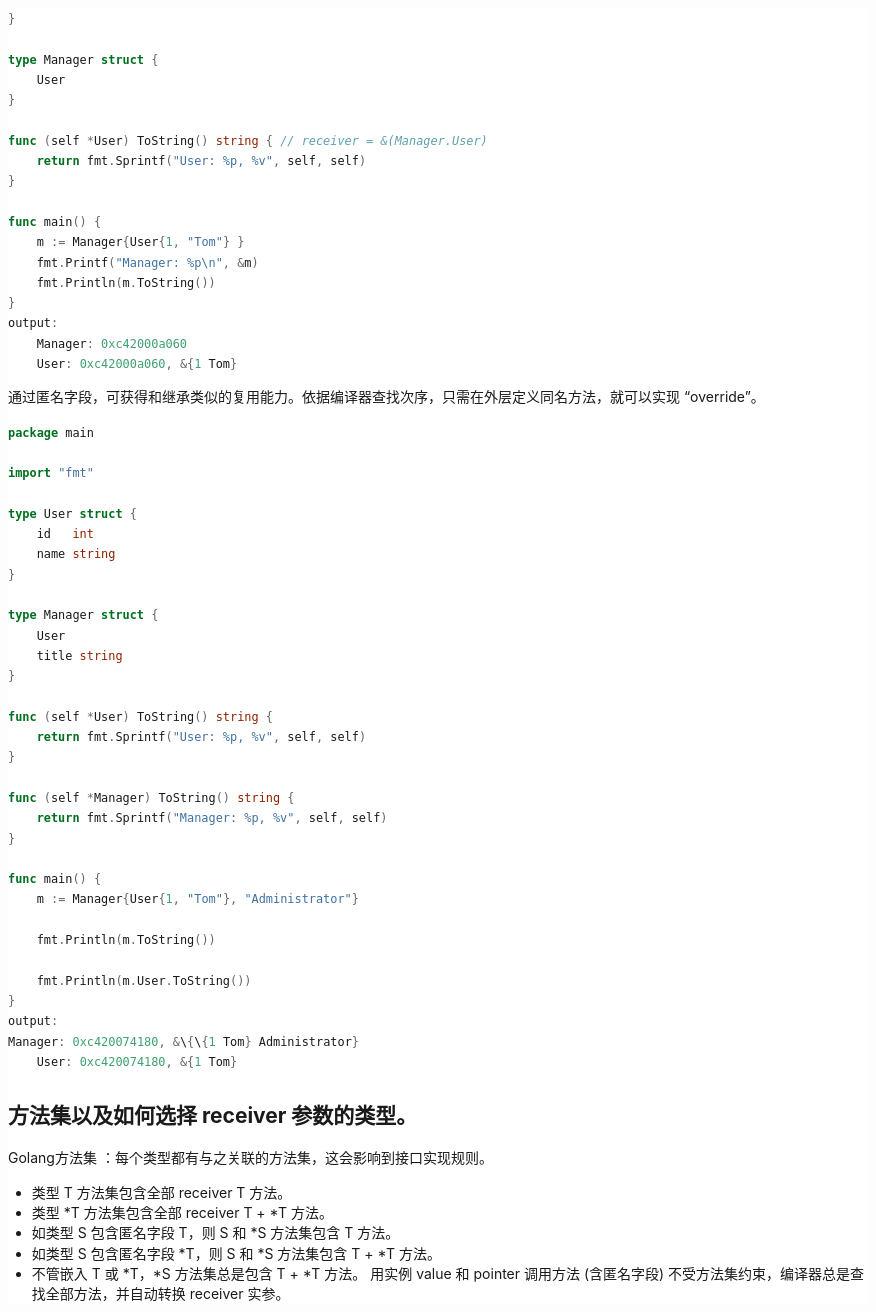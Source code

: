 ```go
}

type Manager struct {
    User
}

func (self *User) ToString() string { // receiver = &(Manager.User)
    return fmt.Sprintf("User: %p, %v", self, self)
}

func main() {
    m := Manager{User{1, "Tom"} }
    fmt.Printf("Manager: %p\n", &m)
    fmt.Println(m.ToString())
}  
output:
    Manager: 0xc42000a060
    User: 0xc42000a060, &{1 Tom}
```
通过匿名字段，可获得和继承类似的复用能力。依据编译器查找次序，只需在外层定义同名方法，就可以实现 “override”。
```go
package main

import "fmt"

type User struct {
    id   int
    name string
}

type Manager struct {
    User
    title string
}

func (self *User) ToString() string {
    return fmt.Sprintf("User: %p, %v", self, self)
}

func (self *Manager) ToString() string {
    return fmt.Sprintf("Manager: %p, %v", self, self)
}

func main() {
    m := Manager{User{1, "Tom"}, "Administrator"}

    fmt.Println(m.ToString())

    fmt.Println(m.User.ToString())
}  
output:
Manager: 0xc420074180, &\{\{1 Tom} Administrator}
    User: 0xc420074180, &{1 Tom} 
```
## 方法集以及如何选择 receiver 参数的类型。
Golang方法集 ：每个类型都有与之关联的方法集，这会影响到接口实现规则。
- 类型 T 方法集包含全部 receiver T 方法。
- 类型 *T 方法集包含全部 receiver T + *T 方法。
- 如类型 S 包含匿名字段 T，则 S 和 *S 方法集包含 T 方法。 
- 如类型 S 包含匿名字段 *T，则 S 和 *S 方法集包含 T + *T 方法。 
- 不管嵌入 T 或 *T，*S 方法集总是包含 T + *T 方法。
用实例 value 和 pointer 调用方法 (含匿名字段) 不受方法集约束，编译器总是查找全部方法，并自动转换 receiver 实参。
